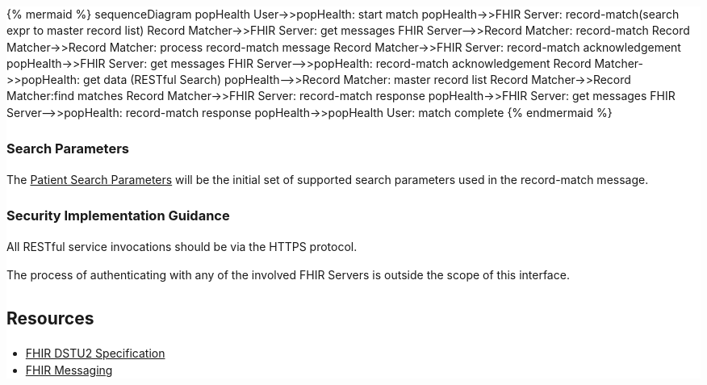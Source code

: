 {% mermaid %}
sequenceDiagram
popHealth User->>popHealth: start match
popHealth->>FHIR Server: record-match(search expr to master record list)
Record Matcher->>FHIR Server: get messages
FHIR Server-->>Record Matcher: record-match
Record Matcher->>Record Matcher: process record-match message
Record Matcher->>FHIR Server: record-match acknowledgement
popHealth->>FHIR Server: get messages
FHIR Server-->>popHealth: record-match acknowledgement
Record Matcher->>popHealth: get data (RESTful Search)
popHealth-->>Record Matcher: master record list
Record Matcher->>Record Matcher:find matches
Record Matcher->>FHIR Server: record-match response
popHealth->>FHIR Server: get messages
FHIR Server-->>popHealth: record-match response
popHealth->>popHealth User: match complete
{% endmermaid %}


### Search Parameters
The [Patient Search Parameters](http://www.hl7.org/implement/standards/fhir/patient.html#search) will be the initial set of supported search parameters used in the record-match message.



### Security Implementation Guidance
All RESTful service invocations should be via the HTTPS protocol.

The process of authenticating with any of the involved FHIR Servers is outside the scope of this interface.

## Resources
- [FHIR DSTU2 Specification](http://hl7.org/fhir/index.html)
- [FHIR Messaging](http://www.hl7.org/implement/standards/fhir/messaging.html)
